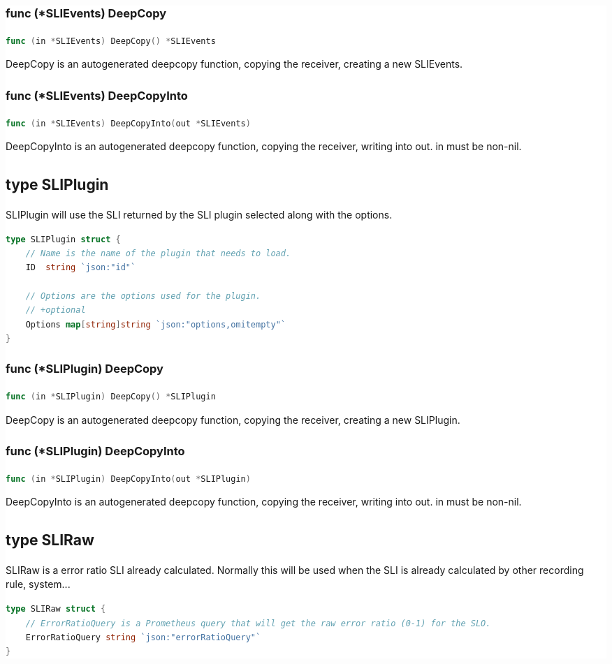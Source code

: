 ### func \(\*SLIEvents\) DeepCopy

```go
func (in *SLIEvents) DeepCopy() *SLIEvents
```

DeepCopy is an autogenerated deepcopy function, copying the receiver, creating a new SLIEvents.

### func \(\*SLIEvents\) DeepCopyInto

```go
func (in *SLIEvents) DeepCopyInto(out *SLIEvents)
```

DeepCopyInto is an autogenerated deepcopy function, copying the receiver, writing into out. in must be non\-nil.

## type SLIPlugin

SLIPlugin will use the SLI returned by the SLI plugin selected along with the options.

```go
type SLIPlugin struct {
    // Name is the name of the plugin that needs to load.
    ID  string `json:"id"`

    // Options are the options used for the plugin.
    // +optional
    Options map[string]string `json:"options,omitempty"`
}
```

### func \(\*SLIPlugin\) DeepCopy

```go
func (in *SLIPlugin) DeepCopy() *SLIPlugin
```

DeepCopy is an autogenerated deepcopy function, copying the receiver, creating a new SLIPlugin.

### func \(\*SLIPlugin\) DeepCopyInto

```go
func (in *SLIPlugin) DeepCopyInto(out *SLIPlugin)
```

DeepCopyInto is an autogenerated deepcopy function, copying the receiver, writing into out. in must be non\-nil.

## type SLIRaw

SLIRaw is a error ratio SLI already calculated. Normally this will be used when the SLI is already calculated by other recording rule, system...

```go
type SLIRaw struct {
    // ErrorRatioQuery is a Prometheus query that will get the raw error ratio (0-1) for the SLO.
    ErrorRatioQuery string `json:"errorRatioQuery"`
}
```

